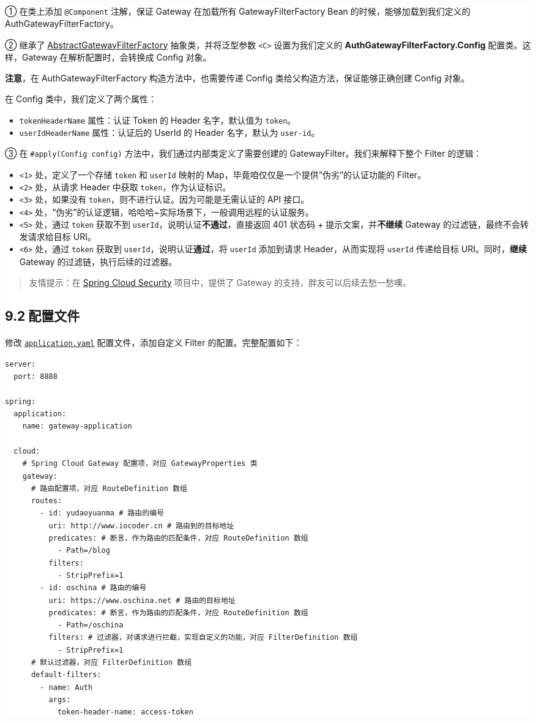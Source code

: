 

① 在类上添加 `@Component` 注解，保证 Gateway 在加载所有 GatewayFilterFactory Bean 的时候，能够加载到我们定义的 AuthGatewayFilterFactory。

② 继承了 [AbstractGatewayFilterFactory](https://github.com/spring-cloud/spring-cloud-gateway/blob/master/spring-cloud-gateway-core/src/main/java/org/springframework/cloud/gateway/filter/factory/AbstractGatewayFilterFactory.java) 抽象类，并将泛型参数 `<C>` 设置为我们定义的 **AuthGatewayFilterFactory.Config** 配置类。这样，Gateway 在解析配置时，会转换成 Config 对象。

**注意**，在 AuthGatewayFilterFactory 构造方法中，也需要传递 Config 类给父构造方法，保证能够正确创建 Config 对象。

在 Config 类中，我们定义了两个属性：

- `tokenHeaderName` 属性：认证 Token 的 Header 名字，默认值为 `token`。
- `userIdHeaderName` 属性：认证后的 UserId 的 Header 名字，默认为 `user-id`。

③ 在 `#apply(Config config)` 方法中，我们通过内部类定义了需要创建的 GatewayFilter。我们来解释下整个 Filter 的逻辑：

- `<1>` 处，定义了一个存储 `token` 和 `userId` 映射的 Map，毕竟咱仅仅是一个提供“伪劣”的认证功能的 Filter。
- `<2>` 处，从请求 Header 中获取 `token`，作为认证标识。
- `<3>` 处，如果没有 `token`，则不进行认证。因为可能是无需认证的 API 接口。
- `<4>` 处，“伪劣”的认证逻辑，哈哈哈~实际场景下，一般调用远程的认证服务。
- `<5>` 处，通过 `token` 获取不到 `userId`，说明认证**不通过**，直接返回 401 状态码 + 提示文案，并**不继续** Gateway 的过滤链，最终不会转发请求给目标 URI。
- `<6>` 处，通过 `token` 获取到 `userId`，说明认证**通过**，将 `userId` 添加到请求 Header，从而实现将 `userId` 传递给目标 URI。同时，**继续** Gateway 的过滤链，执行后续的过滤器。

> 友情提示：在 [Spring Cloud Security](https://github.com/spring-cloud/spring-cloud-security) 项目中，提供了 Gateway 的支持，胖友可以后续去愁一愁噢。

## 9.2 配置文件

修改 [`application.yaml`](https://github.com/YunaiV/SpringBoot-Labs/blob/master/labx-08-spring-cloud-gateway/labx-08-sc-gateway-demo05-custom-gateway-filter/src/main/resources/application.yaml) 配置文件，添加自定义 Filter 的配置。完整配置如下：



```
server:
  port: 8888

spring:
  application:
    name: gateway-application

  cloud:
    # Spring Cloud Gateway 配置项，对应 GatewayProperties 类
    gateway:
      # 路由配置项，对应 RouteDefinition 数组
      routes:
        - id: yudaoyuanma # 路由的编号
          uri: http://www.iocoder.cn # 路由到的目标地址
          predicates: # 断言，作为路由的匹配条件，对应 RouteDefinition 数组
            - Path=/blog
          filters:
            - StripPrefix=1
        - id: oschina # 路由的编号
          uri: https://www.oschina.net # 路由的目标地址
          predicates: # 断言，作为路由的匹配条件，对应 RouteDefinition 数组
            - Path=/oschina
          filters: # 过滤器，对请求进行拦截，实现自定义的功能，对应 FilterDefinition 数组
            - StripPrefix=1
      # 默认过滤器，对应 FilterDefinition 数组
      default-filters:
        - name: Auth
          args:
            token-header-name: access-token
```